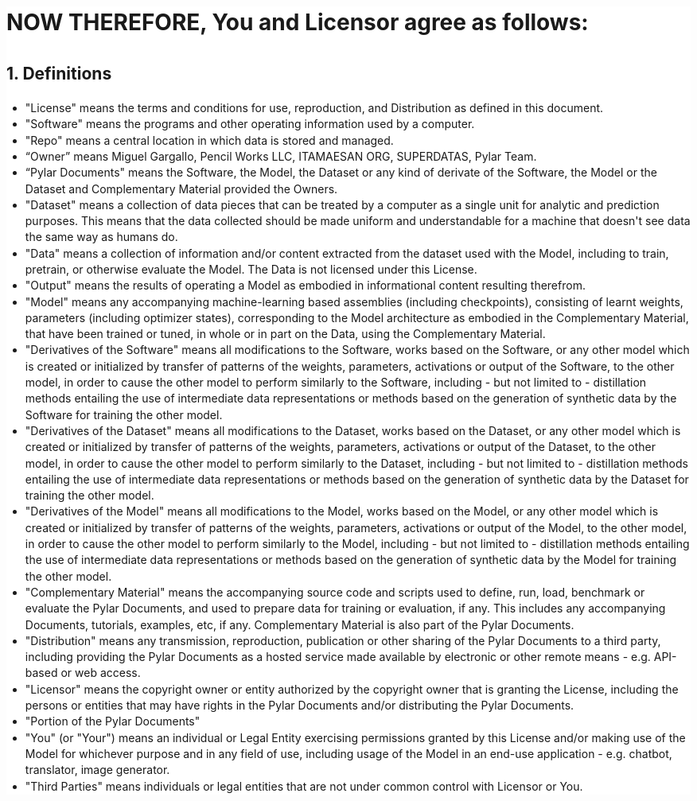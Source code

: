 
# NOW THEREFORE, You and Licensor agree as follows:

## 1. Definitions

- "License" means the terms and conditions for use, reproduction, and Distribution as defined in this document.
- "Software" means the programs and other operating information used by a computer.
- "Repo" means a central location in which data is stored and managed.
- “Owner” means Miguel Gargallo, Pencil Works LLC, ITAMAESAN ORG, SUPERDATAS, Pylar Team.
- “Pylar Documents" means the Software, the Model, the Dataset or any kind of derivate of the Software, the Model or the Dataset and Complementary Material provided the Owners.
- "Dataset" means a collection of data pieces that can be treated by a computer as a single unit for analytic and prediction purposes. This means that the data collected should be made uniform and understandable for a machine that doesn't see data the same way as humans do.
- "Data" means a collection of information and/or content extracted from the dataset used with the Model, including to train, pretrain, or otherwise evaluate the Model. The Data is not licensed under this License.
- "Output" means the results of operating a Model as embodied in informational content resulting therefrom.
- "Model" means any accompanying machine-learning based assemblies (including checkpoints), consisting of learnt weights, parameters (including optimizer states), corresponding to the Model architecture as embodied in the Complementary Material, that have been trained or tuned, in whole or in part on the Data, using the Complementary Material.
- "Derivatives of the Software" means all modifications to the Software, works based on the Software, or any other model which is created or initialized by transfer of patterns of the weights, parameters, activations or output of the Software, to the other model, in order to cause the other model to perform similarly to the Software, including - but not limited to - distillation methods entailing the use of intermediate data representations or methods based on the generation of synthetic data by the Software for training the other model.
- "Derivatives of the Dataset" means all modifications to the Dataset, works based on the Dataset, or any other model which is created or initialized by transfer of patterns of the weights, parameters, activations or output of the Dataset, to the other model, in order to cause the other model to perform similarly to the Dataset, including - but not limited to - distillation methods entailing the use of intermediate data representations or methods based on the generation of synthetic data by the Dataset for training the other model.
- "Derivatives of the Model" means all modifications to the Model, works based on the Model, or any other model which is created or initialized by transfer of patterns of the weights, parameters, activations or output of the Model, to the other model, in order to cause the other model to perform similarly to the Model, including - but not limited to - distillation methods entailing the use of intermediate data representations or methods based on the generation of synthetic data by the Model for training the other model.
- "Complementary Material" means the accompanying source code and scripts used to define, run, load, benchmark or evaluate the Pylar Documents, and used to prepare data for training or evaluation, if any. This includes any accompanying Documents, tutorials, examples, etc, if any. Complementary Material is also part of the Pylar Documents.
- "Distribution" means any transmission, reproduction, publication or other sharing of the Pylar Documents to a third party, including providing the Pylar Documents as a hosted service made available by electronic or other remote means - e.g. API-based or web access.
- "Licensor" means the copyright owner or entity authorized by the copyright owner that is granting the License, including the persons or entities that may have rights in the Pylar Documents and/or distributing the Pylar Documents.
- "Portion of the Pylar Documents"
- "You" (or "Your") means an individual or Legal Entity exercising permissions granted by this License and/or making use of the Model for whichever purpose and in any field of use, including usage of the Model in an end-use application - e.g. chatbot, translator, image generator.
- "Third Parties" means individuals or legal entities that are not under common control with Licensor or You.